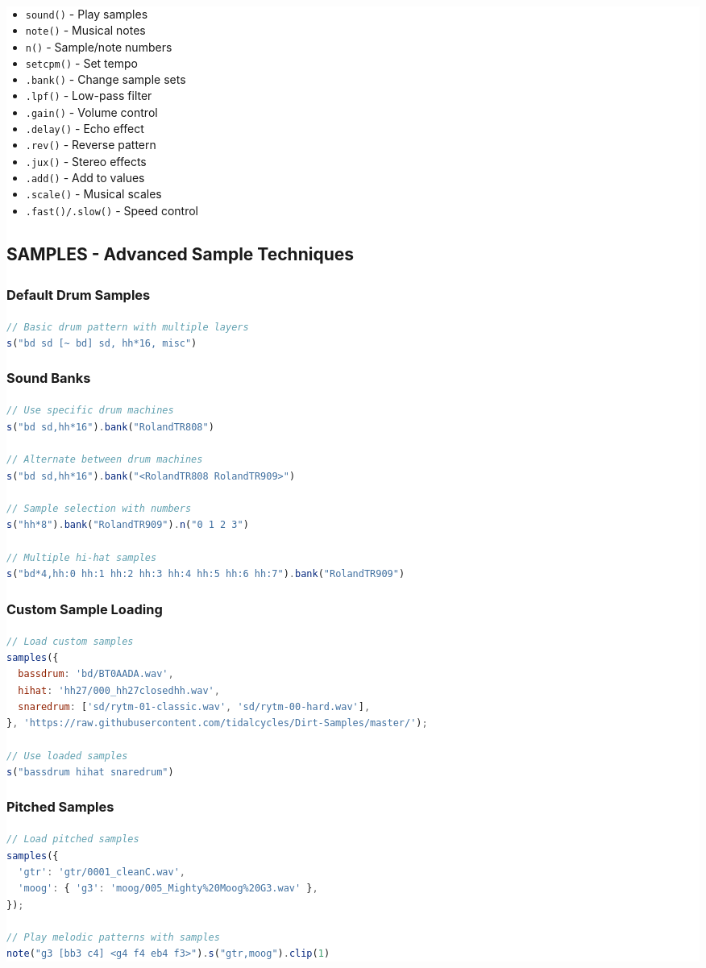- `sound()` - Play samples
- `note()` - Musical notes
- `n()` - Sample/note numbers
- `setcpm()` - Set tempo
- `.bank()` - Change sample sets
- `.lpf()` - Low-pass filter
- `.gain()` - Volume control
- `.delay()` - Echo effect
- `.rev()` - Reverse pattern
- `.jux()` - Stereo effects
- `.add()` - Add to values
- `.scale()` - Musical scales
- `.fast()/.slow()` - Speed control

## SAMPLES - Advanced Sample Techniques

### Default Drum Samples
```javascript
// Basic drum pattern with multiple layers
s("bd sd [~ bd] sd, hh*16, misc")
```

### Sound Banks
```javascript
// Use specific drum machines
s("bd sd,hh*16").bank("RolandTR808")

// Alternate between drum machines
s("bd sd,hh*16").bank("<RolandTR808 RolandTR909>")

// Sample selection with numbers
s("hh*8").bank("RolandTR909").n("0 1 2 3")

// Multiple hi-hat samples
s("bd*4,hh:0 hh:1 hh:2 hh:3 hh:4 hh:5 hh:6 hh:7").bank("RolandTR909")
```

### Custom Sample Loading
```javascript
// Load custom samples
samples({
  bassdrum: 'bd/BT0AADA.wav',
  hihat: 'hh27/000_hh27closedhh.wav',
  snaredrum: ['sd/rytm-01-classic.wav', 'sd/rytm-00-hard.wav'],
}, 'https://raw.githubusercontent.com/tidalcycles/Dirt-Samples/master/');

// Use loaded samples
s("bassdrum hihat snaredrum")
```

### Pitched Samples
```javascript
// Load pitched samples
samples({
  'gtr': 'gtr/0001_cleanC.wav',
  'moog': { 'g3': 'moog/005_Mighty%20Moog%20G3.wav' },
});

// Play melodic patterns with samples
note("g3 [bb3 c4] <g4 f4 eb4 f3>").s("gtr,moog").clip(1)
```
